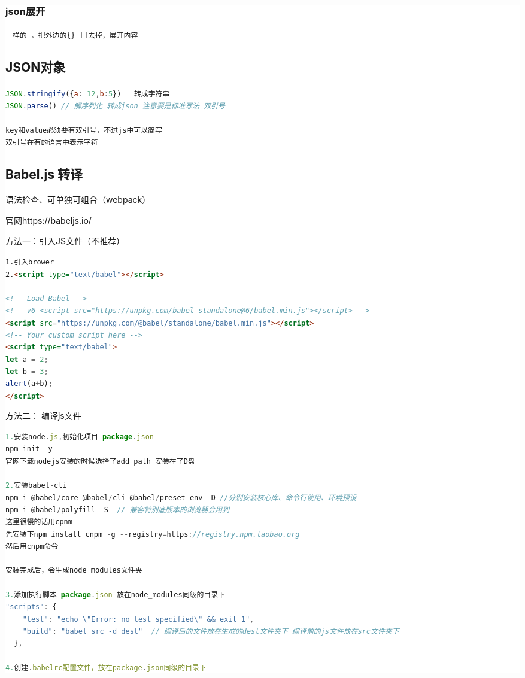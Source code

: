

### json展开

~~~javascript
一样的 ，把外边的{} []去掉，展开内容
~~~





## JSON对象

~~~javascript
JSON.stringify({a: 12,b:5})   转成字符串
JSON.parse() // 解序列化 转成json 注意要是标准写法 双引号

key和value必须要有双引号，不过js中可以简写
双引号在有的语言中表示字符
~~~



## Babel.js  转译

语法检查、可单独可组合（webpack）

官网https://babeljs.io/

方法一：引入JS文件（不推荐）

~~~html
1.引入brower
2.<script type="text/babel"></script>

<!-- Load Babel -->
<!-- v6 <script src="https://unpkg.com/babel-standalone@6/babel.min.js"></script> -->
<script src="https://unpkg.com/@babel/standalone/babel.min.js"></script>
<!-- Your custom script here -->
<script type="text/babel">
let a = 2;
let b = 3;
alert(a+b);
</script>
~~~

方法二： 编译js文件

~~~javascript
1.安装node.js,初始化项目 package.json
npm init -y
官网下载nodejs安装的时候选择了add path 安装在了D盘

2.安装babel-cli
npm i @babel/core @babel/cli @babel/preset-env -D //分别安装核心库、命令行使用、环境预设
npm i @babel/polyfill -S  // 兼容特别底版本的浏览器会用到
这里很慢的话用cpnm
先安装下npm install cnpm -g --registry=https://registry.npm.taobao.org
然后用cnpm命令

安装完成后，会生成node_modules文件夹

3.添加执行脚本 package.json 放在node_modules同级的目录下
"scripts": {
    "test": "echo \"Error: no test specified\" && exit 1",
    "build": "babel src -d dest"  // 编译后的文件放在生成的dest文件夹下 编译前的js文件放在src文件夹下
  },

4.创建.babelrc配置文件，放在package.json同级的目录下
~~~